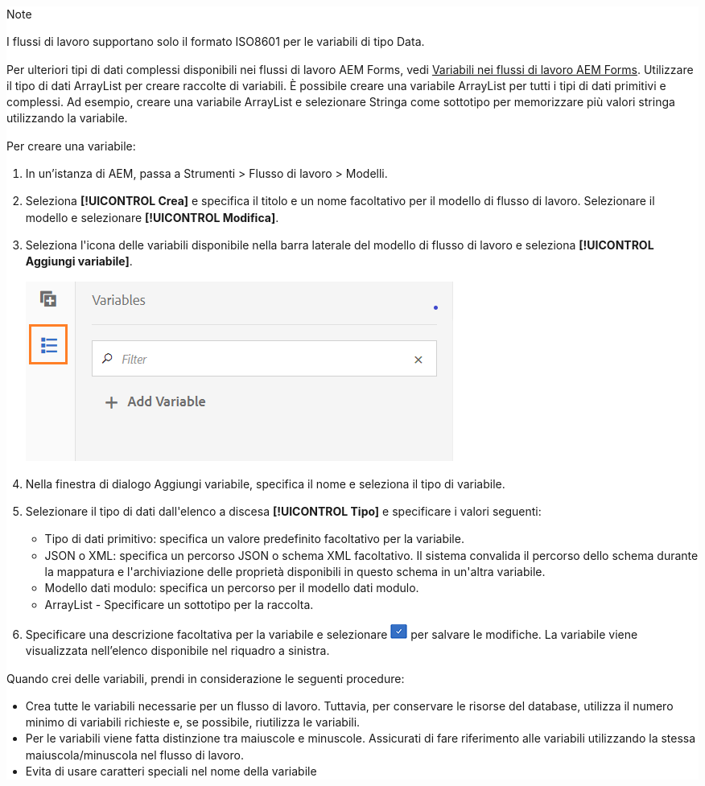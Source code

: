 >[!NOTE]
>
>I flussi di lavoro supportano solo il formato ISO8601 per le variabili di tipo Data.

Per ulteriori tipi di dati complessi disponibili nei flussi di lavoro AEM Forms, vedi [Variabili nei flussi di lavoro AEM Forms](/help/forms/using/variable-in-aem-workflows.md). Utilizzare il tipo di dati ArrayList per creare raccolte di variabili. È possibile creare una variabile ArrayList per tutti i tipi di dati primitivi e complessi. Ad esempio, creare una variabile ArrayList e selezionare Stringa come sottotipo per memorizzare più valori stringa utilizzando la variabile.

Per creare una variabile:

1. In un’istanza di AEM, passa a Strumenti > Flusso di lavoro > Modelli.
1. Seleziona **[!UICONTROL Crea]** e specifica il titolo e un nome facoltativo per il modello di flusso di lavoro. Selezionare il modello e selezionare **[!UICONTROL Modifica]**.
1. Seleziona l&#39;icona delle variabili disponibile nella barra laterale del modello di flusso di lavoro e seleziona **[!UICONTROL Aggiungi variabile]**.

   ![Aggiungi variabile](assets/variables_add_variable_new.png)

1. Nella finestra di dialogo Aggiungi variabile, specifica il nome e seleziona il tipo di variabile.
1. Selezionare il tipo di dati dall&#39;elenco a discesa **[!UICONTROL Tipo]** e specificare i valori seguenti:

   * Tipo di dati primitivo: specifica un valore predefinito facoltativo per la variabile.
   * JSON o XML: specifica un percorso JSON o schema XML facoltativo. Il sistema convalida il percorso dello schema durante la mappatura e l&#39;archiviazione delle proprietà disponibili in questo schema in un&#39;altra variabile.
   * Modello dati modulo: specifica un percorso per il modello dati modulo.
   * ArrayList - Specificare un sottotipo per la raccolta.

1. Specificare una descrizione facoltativa per la variabile e selezionare ![Icona Salva indicata da un segno di spunta all&#39;interno di una casella.](assets/Done_Icon.png) per salvare le modifiche. La variabile viene visualizzata nell’elenco disponibile nel riquadro a sinistra.

Quando crei delle variabili, prendi in considerazione le seguenti procedure:

* Crea tutte le variabili necessarie per un flusso di lavoro. Tuttavia, per conservare le risorse del database, utilizza il numero minimo di variabili richieste e, se possibile, riutilizza le variabili.
* Per le variabili viene fatta distinzione tra maiuscole e minuscole. Assicurati di fare riferimento alle variabili utilizzando la stessa maiuscola/minuscola nel flusso di lavoro.
* Evita di usare caratteri speciali nel nome della variabile
